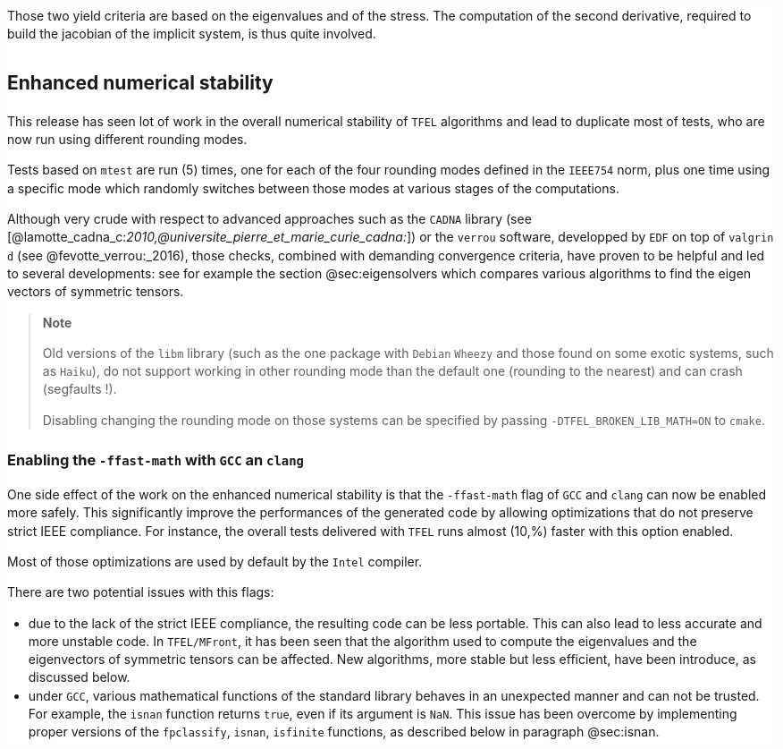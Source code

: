 Those two yield criteria are based on the eigenvalues and of the
stress. The computation of the second derivative, required to build
the jacobian of the implicit system, is thus quite involved.

## Enhanced numerical stability

This release has seen lot of work in the overall numerical stability
of `TFEL` algorithms and lead to duplicate most of tests, who are now
run using different rounding modes.

Tests based on `mtest` are run \(5\) times, one for each of the four
rounding modes defined in the `IEEE754` norm, plus one time using a
specific mode which randomly switches between those modes at various
stages of the computations.

Although very crude with respect to advanced approaches such as the
`CADNA` library (see
[@lamotte_cadna_c:_2010,@universite_pierre_et_marie_curie_cadna:_])
or the `verrou` software, developped by `EDF` on top of `valgrind`
(see @fevotte_verrou:_2016), those checks, combined with demanding
convergence criteria, have proven to be helpful and led to several
developments: see for example the section @sec:eigensolvers which
compares various algorithms to find the eigen vectors of symmetric
tensors.

> **Note**
>
> Old versions of the `libm` library (such as the one package with
> `Debian` `Wheezy` and those found on some exotic systems, such as
> `Haiku`), do not support working in other rounding mode than the
> default one (rounding to the nearest) and can crash (segfaults !).
> 
> Disabling changing the rounding mode on those systems can be
> specified by passing `-DTFEL_BROKEN_LIB_MATH=ON` to `cmake`.

### Enabling the `-ffast-math` with `GCC` an `clang`

One side effect of the work on the enhanced numerical stability is
that the `-ffast-math` flag of `GCC` and `clang` can now be enabled
more safely. This significantly improve the performances of the
generated code by allowing optimizations that do not preserve strict
IEEE compliance. For instance, the overall tests delivered with `TFEL`
runs almost \(10\,\%\) faster with this option enabled.

Most of those optimizations are used by default by the `Intel`
compiler.

There are two potential issues with this flags:

- due to the lack of the strict IEEE compliance, the resulting code
  can be less portable. This can also lead to less accurate and more
  unstable code. In `TFEL/MFront`, it has been seen that the algorithm
  used to compute the eigenvalues and the eigenvectors of symmetric
  tensors can be affected. New algorithms, more stable but less
  efficient, have been introduce, as discussed below.
- under `GCC`, various mathematical functions of the standard library
  behaves in an unexpected manner and can not be trusted. For example,
  the `isnan` function returns `true`, even if its argument is `NaN`.
  This issue has been overcome by implementing proper versions of the
  `fpclassify`, `isnan`, `isfinite` functions, as described below in
  paragraph @sec:isnan.
